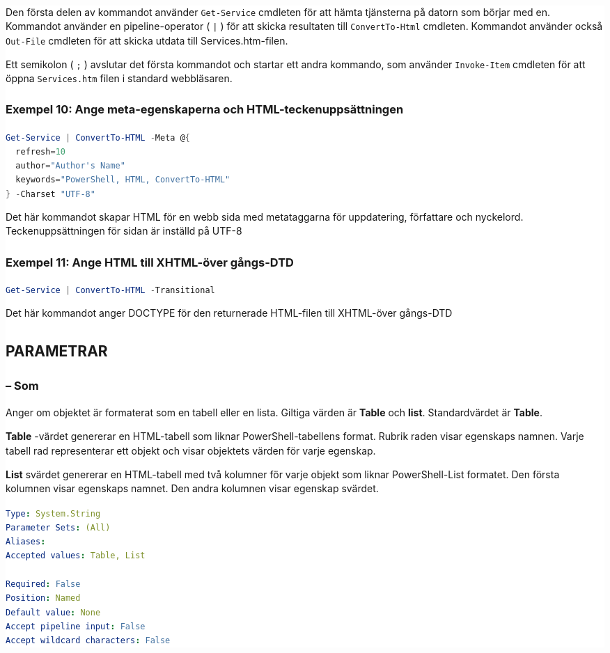 Den första delen av kommandot använder `Get-Service` cmdleten för att hämta tjänsterna på datorn som börjar med en. Kommandot använder en pipeline-operator ( `|` ) för att skicka resultaten till `ConvertTo-Html` cmdleten. Kommandot använder också `Out-File` cmdleten för att skicka utdata till Services.htm-filen.

Ett semikolon ( `;` ) avslutar det första kommandot och startar ett andra kommando, som använder `Invoke-Item` cmdleten för att öppna `Services.htm` filen i standard webbläsaren.

### Exempel 10: Ange meta-egenskaperna och HTML-teckenuppsättningen

```powershell
Get-Service | ConvertTo-HTML -Meta @{
  refresh=10
  author="Author's Name"
  keywords="PowerShell, HTML, ConvertTo-HTML"
} -Charset "UTF-8"
```

Det här kommandot skapar HTML för en webb sida med metataggarna för uppdatering, författare och nyckelord.
Teckenuppsättningen för sidan är inställd på UTF-8

### Exempel 11: Ange HTML till XHTML-över gångs-DTD

```powershell
Get-Service | ConvertTo-HTML -Transitional
```

Det här kommandot anger DOCTYPE för den returnerade HTML-filen till XHTML-över gångs-DTD

## PARAMETRAR

### – Som

Anger om objektet är formaterat som en tabell eller en lista. Giltiga värden är **Table** och **list**. Standardvärdet är **Table**.

**Table** -värdet genererar en HTML-tabell som liknar PowerShell-tabellens format. Rubrik raden visar egenskaps namnen. Varje tabell rad representerar ett objekt och visar objektets värden för varje egenskap.

**List** svärdet genererar en HTML-tabell med två kolumner för varje objekt som liknar PowerShell-List formatet. Den första kolumnen visar egenskaps namnet. Den andra kolumnen visar egenskap svärdet.

```yaml
Type: System.String
Parameter Sets: (All)
Aliases:
Accepted values: Table, List

Required: False
Position: Named
Default value: None
Accept pipeline input: False
Accept wildcard characters: False
```
